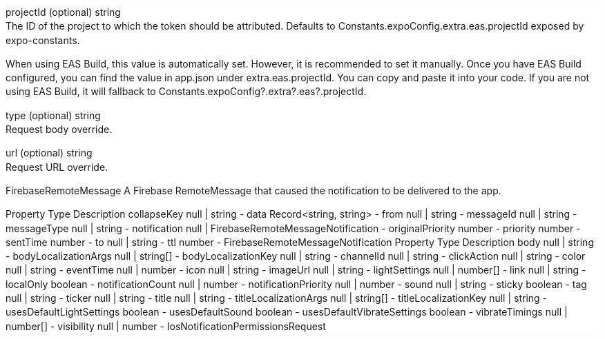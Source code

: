 projectId
(optional)
string	
The ID of the project to which the token should be attributed. Defaults to Constants.expoConfig.extra.eas.projectId exposed by expo-constants.

When using EAS Build, this value is automatically set. However, it is recommended to set it manually. Once you have EAS Build configured, you can find the value in app.json under extra.eas.projectId. You can copy and paste it into your code. If you are not using EAS Build, it will fallback to Constants.expoConfig?.extra?.eas?.projectId.

type
(optional)
string	
Request body override.

url
(optional)
string	
Request URL override.

FirebaseRemoteMessage
A Firebase RemoteMessage that caused the notification to be delivered to the app.

Property	Type	Description
collapseKey	null | string	-
data	Record<string, string>	-
from	null | string	-
messageId	null | string	-
messageType	null | string	-
notification	null | FirebaseRemoteMessageNotification	-
originalPriority	number	-
priority	number	-
sentTime	number	-
to	null | string	-
ttl	number	-
FirebaseRemoteMessageNotification
Property	Type	Description
body	null | string	-
bodyLocalizationArgs	null | string[]	-
bodyLocalizationKey	null | string	-
channelId	null | string	-
clickAction	null | string	-
color	null | string	-
eventTime	null | number	-
icon	null | string	-
imageUrl	null | string	-
lightSettings	null | number[]	-
link	null | string	-
localOnly	boolean	-
notificationCount	null | number	-
notificationPriority	null | number	-
sound	null | string	-
sticky	boolean	-
tag	null | string	-
ticker	null | string	-
title	null | string	-
titleLocalizationArgs	null | string[]	-
titleLocalizationKey	null | string	-
usesDefaultLightSettings	boolean	-
usesDefaultSound	boolean	-
usesDefaultVibrateSettings	boolean	-
vibrateTimings	null | number[]	-
visibility	null | number	-
IosNotificationPermissionsRequest